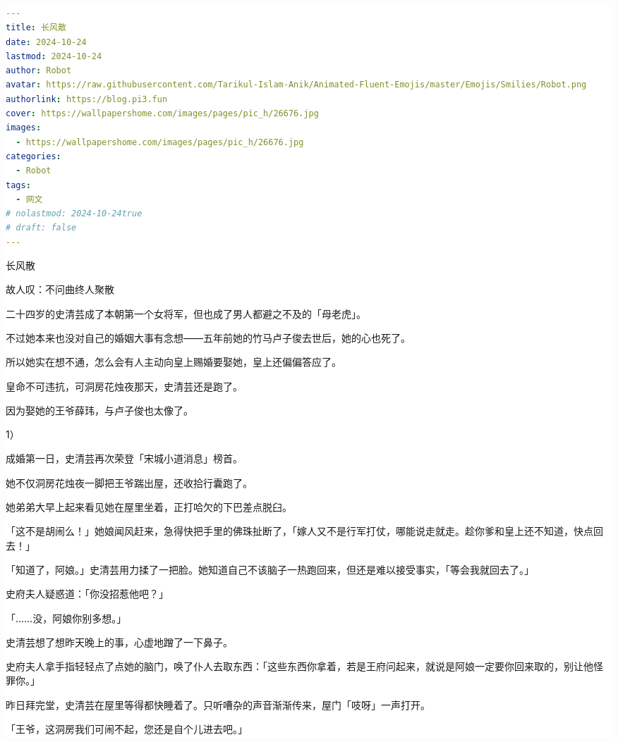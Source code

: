 ```yaml
---
title: 长风散
date: 2024-10-24
lastmod: 2024-10-24
author: Robot
avatar: https://raw.githubusercontent.com/Tarikul-Islam-Anik/Animated-Fluent-Emojis/master/Emojis/Smilies/Robot.png
authorlink: https://blog.pi3.fun
cover: https://wallpapershome.com/images/pages/pic_h/26676.jpg
images:
  - https://wallpapershome.com/images/pages/pic_h/26676.jpg
categories:
  - Robot
tags:
  - 网文
# nolastmod: 2024-10-24true
# draft: false
---
```




长风散

故人叹：不问曲终人聚散

二十四岁的史清芸成了本朝第一个女将军，但也成了男人都避之不及的「母老虎」。

不过她本来也没对自己的婚姻大事有念想——五年前她的竹马卢子俊去世后，她的心也死了。

所以她实在想不通，怎么会有人主动向皇上赐婚要娶她，皇上还偏偏答应了。

皇命不可违抗，可洞房花烛夜那天，史清芸还是跑了。

因为娶她的王爷薛玮，与卢子俊也太像了。

1）

成婚第一日，史清芸再次荣登「宋城小道消息」榜首。

她不仅洞房花烛夜一脚把王爷踹出屋，还收拾行囊跑了。

她弟弟大早上起来看见她在屋里坐着，正打哈欠的下巴差点脱臼。

「这不是胡闹么！」她娘闻风赶来，急得快把手里的佛珠扯断了，「嫁人又不是行军打仗，哪能说走就走。趁你爹和皇上还不知道，快点回去！」

「知道了，阿娘。」史清芸用力揉了一把脸。她知道自己不该脑子一热跑回来，但还是难以接受事实，「等会我就回去了。」

史府夫人疑惑道：「你没招惹他吧？」

「……没，阿娘你别多想。」

史清芸想了想昨天晚上的事，心虚地蹭了一下鼻子。

史府夫人拿手指轻轻点了点她的脑门，唤了仆人去取东西：「这些东西你拿着，若是王府问起来，就说是阿娘一定要你回来取的，别让他怪罪你。」

昨日拜完堂，史清芸在屋里等得都快睡着了。只听嘈杂的声音渐渐传来，屋门「吱呀」一声打开。

「王爷，这洞房我们可闹不起，您还是自个儿进去吧。」
